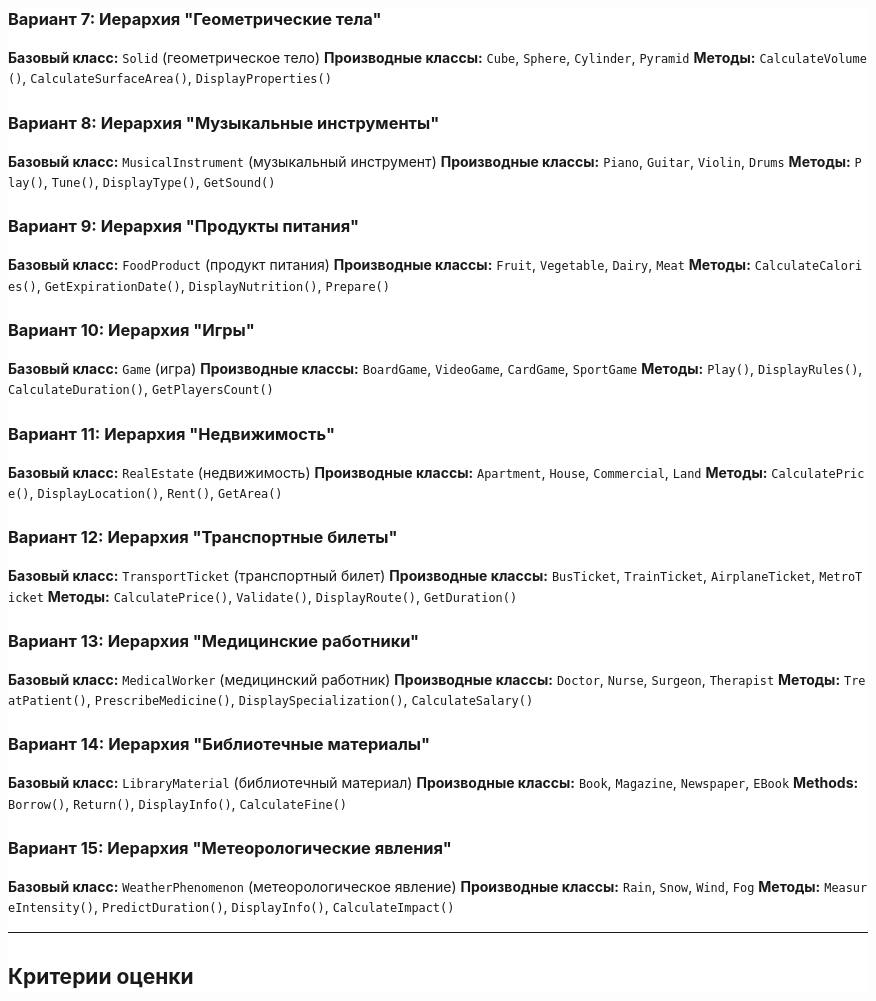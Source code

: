 ### **Вариант 7: Иерархия "Геометрические тела"**
**Базовый класс:** `Solid` (геометрическое тело)
**Производные классы:** `Cube`, `Sphere`, `Cylinder`, `Pyramid`
**Методы:** `CalculateVolume()`, `CalculateSurfaceArea()`, `DisplayProperties()`

### **Вариант 8: Иерархия "Музыкальные инструменты"**
**Базовый класс:** `MusicalInstrument` (музыкальный инструмент)
**Производные классы:** `Piano`, `Guitar`, `Violin`, `Drums`
**Методы:** `Play()`, `Tune()`, `DisplayType()`, `GetSound()`

### **Вариант 9: Иерархия "Продукты питания"**
**Базовый класс:** `FoodProduct` (продукт питания)
**Производные классы:** `Fruit`, `Vegetable`, `Dairy`, `Meat`
**Методы:** `CalculateCalories()`, `GetExpirationDate()`, `DisplayNutrition()`, `Prepare()`

### **Вариант 10: Иерархия "Игры"**
**Базовый класс:** `Game` (игра)
**Производные классы:** `BoardGame`, `VideoGame`, `CardGame`, `SportGame`
**Методы:** `Play()`, `DisplayRules()`, `CalculateDuration()`, `GetPlayersCount()`

### **Вариант 11: Иерархия "Недвижимость"**
**Базовый класс:** `RealEstate` (недвижимость)
**Производные классы:** `Apartment`, `House`, `Commercial`, `Land`
**Методы:** `CalculatePrice()`, `DisplayLocation()`, `Rent()`, `GetArea()`

### **Вариант 12: Иерархия "Транспортные билеты"**
**Базовый класс:** `TransportTicket` (транспортный билет)
**Производные классы:** `BusTicket`, `TrainTicket`, `AirplaneTicket`, `MetroTicket`
**Методы:** `CalculatePrice()`, `Validate()`, `DisplayRoute()`, `GetDuration()`

### **Вариант 13: Иерархия "Медицинские работники"**
**Базовый класс:** `MedicalWorker` (медицинский работник)
**Производные классы:** `Doctor`, `Nurse`, `Surgeon`, `Therapist`
**Методы:** `TreatPatient()`, `PrescribeMedicine()`, `DisplaySpecialization()`, `CalculateSalary()`

### **Вариант 14: Иерархия "Библиотечные материалы"**
**Базовый класс:** `LibraryMaterial` (библиотечный материал)
**Производные классы:** `Book`, `Magazine`, `Newspaper`, `EBook`
**Мethods:** `Borrow()`, `Return()`, `DisplayInfo()`, `CalculateFine()`

### **Вариант 15: Иерархия "Метеорологические явления"**
**Базовый класс:** `WeatherPhenomenon` (метеорологическое явление)
**Производные классы:** `Rain`, `Snow`, `Wind`, `Fog`
**Методы:** `MeasureIntensity()`, `PredictDuration()`, `DisplayInfo()`, `CalculateImpact()`

---

## **Критерии оценки**
